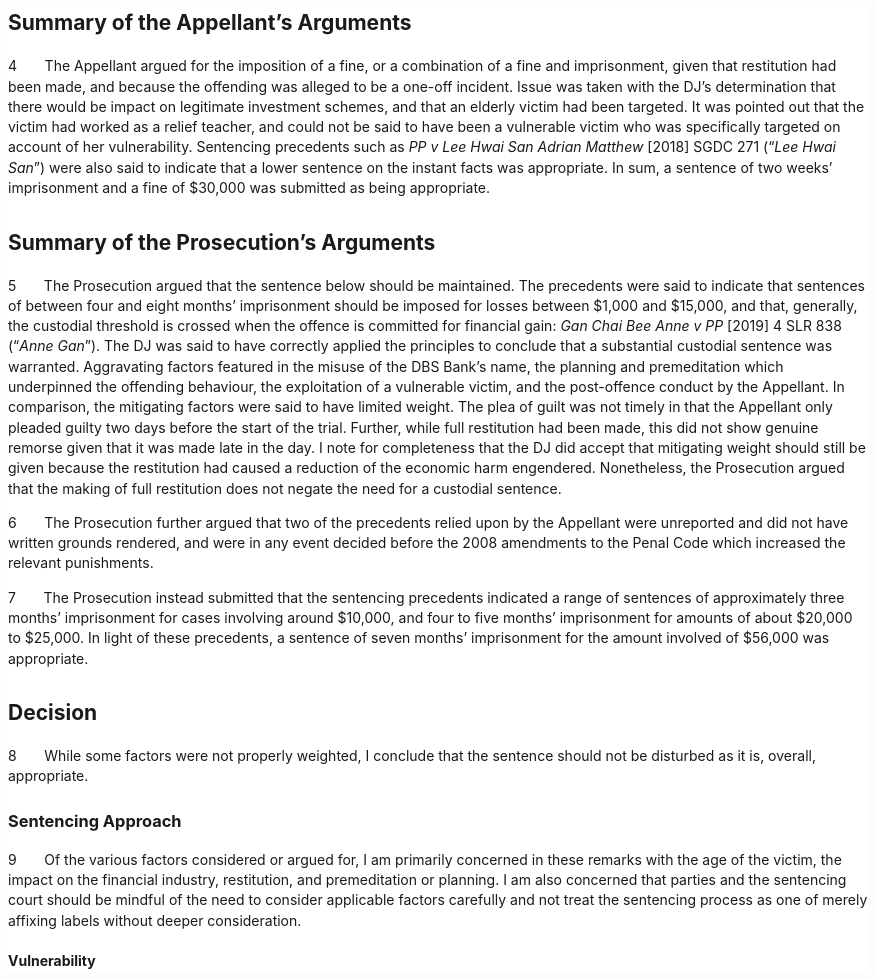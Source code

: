 ## Summary of the Appellant’s Arguments

4       The Appellant argued for the imposition of a fine, or a combination of a fine and imprisonment, given that restitution had been made, and because the offending was alleged to be a one-off incident. Issue was taken with the DJ’s determination that there would be impact on legitimate investment schemes, and that an elderly victim had been targeted. It was pointed out that the victim had worked as a relief teacher, and could not be said to have been a vulnerable victim who was specifically targeted on account of her vulnerability. Sentencing precedents such as _PP v Lee Hwai San Adrian Matthew_ <span class="citation">\[2018\] SGDC 271</span> (“_Lee Hwai San_”) were also said to indicate that a lower sentence on the instant facts was appropriate. In sum, a sentence of two weeks’ imprisonment and a fine of $30,000 was submitted as being appropriate.

## Summary of the Prosecution’s Arguments

5       The Prosecution argued that the sentence below should be maintained. The precedents were said to indicate that sentences of between four and eight months’ imprisonment should be imposed for losses between $1,000 and $15,000, and that, generally, the custodial threshold is crossed when the offence is committed for financial gain: _Gan Chai Bee Anne v PP_ <span class="citation">\[2019\] 4 SLR 838</span> (“_Anne Gan_”). The DJ was said to have correctly applied the principles to conclude that a substantial custodial sentence was warranted. Aggravating factors featured in the misuse of the DBS Bank’s name, the planning and premeditation which underpinned the offending behaviour, the exploitation of a vulnerable victim, and the post-offence conduct by the Appellant. In comparison, the mitigating factors were said to have limited weight. The plea of guilt was not timely in that the Appellant only pleaded guilty two days before the start of the trial. Further, while full restitution had been made, this did not show genuine remorse given that it was made late in the day. I note for completeness that the DJ did accept that mitigating weight should still be given because the restitution had caused a reduction of the economic harm engendered. Nonetheless, the Prosecution argued that the making of full restitution does not negate the need for a custodial sentence.

6       The Prosecution further argued that two of the precedents relied upon by the Appellant were unreported and did not have written grounds rendered, and were in any event decided before the 2008 amendments to the Penal Code which increased the relevant punishments.

7       The Prosecution instead submitted that the sentencing precedents indicated a range of sentences of approximately three months’ imprisonment for cases involving around $10,000, and four to five months’ imprisonment for amounts of about $20,000 to $25,000. In light of these precedents, a sentence of seven months’ imprisonment for the amount involved of $56,000 was appropriate.

## Decision

8       While some factors were not properly weighted, I conclude that the sentence should not be disturbed as it is, overall, appropriate.

### Sentencing Approach

9       Of the various factors considered or argued for, I am primarily concerned in these remarks with the age of the victim, the impact on the financial industry, restitution, and premeditation or planning. I am also concerned that parties and the sentencing court should be mindful of the need to consider applicable factors carefully and not treat the sentencing process as one of merely affixing labels without deeper consideration.

#### Vulnerability
